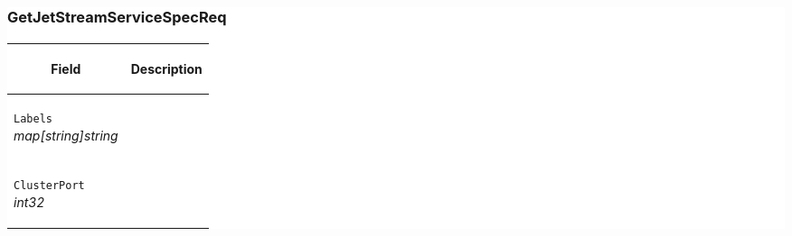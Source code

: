 </td>

</tr>

</tbody>

</table>

<h3 id="numaflow.numaproj.io/v1alpha1.GetJetStreamServiceSpecReq">

GetJetStreamServiceSpecReq
</h3>

<p>

</p>

<table>

<thead>

<tr>

<th>

Field
</th>

<th>

Description
</th>

</tr>

</thead>

<tbody>

<tr>

<td>

<code>Labels</code></br> <em> map\[string\]string </em>
</td>

<td>

</td>

</tr>

<tr>

<td>

<code>ClusterPort</code></br> <em> int32 </em>
</td>

<td>

</td>

</tr>
